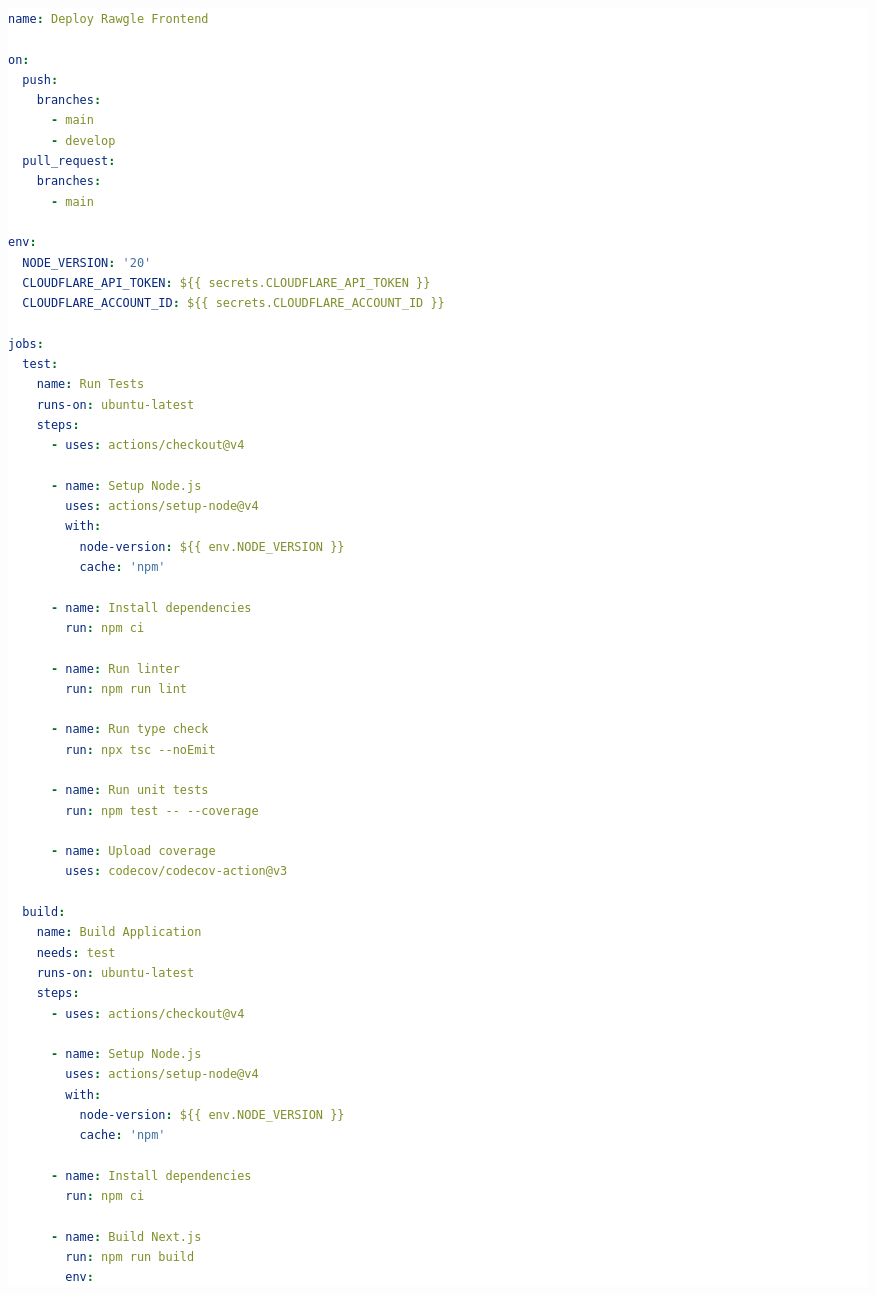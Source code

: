 ```yaml
name: Deploy Rawgle Frontend

on:
  push:
    branches:
      - main
      - develop
  pull_request:
    branches:
      - main

env:
  NODE_VERSION: '20'
  CLOUDFLARE_API_TOKEN: ${{ secrets.CLOUDFLARE_API_TOKEN }}
  CLOUDFLARE_ACCOUNT_ID: ${{ secrets.CLOUDFLARE_ACCOUNT_ID }}

jobs:
  test:
    name: Run Tests
    runs-on: ubuntu-latest
    steps:
      - uses: actions/checkout@v4

      - name: Setup Node.js
        uses: actions/setup-node@v4
        with:
          node-version: ${{ env.NODE_VERSION }}
          cache: 'npm'

      - name: Install dependencies
        run: npm ci

      - name: Run linter
        run: npm run lint

      - name: Run type check
        run: npx tsc --noEmit

      - name: Run unit tests
        run: npm test -- --coverage

      - name: Upload coverage
        uses: codecov/codecov-action@v3

  build:
    name: Build Application
    needs: test
    runs-on: ubuntu-latest
    steps:
      - uses: actions/checkout@v4

      - name: Setup Node.js
        uses: actions/setup-node@v4
        with:
          node-version: ${{ env.NODE_VERSION }}
          cache: 'npm'

      - name: Install dependencies
        run: npm ci

      - name: Build Next.js
        run: npm run build
        env:
```